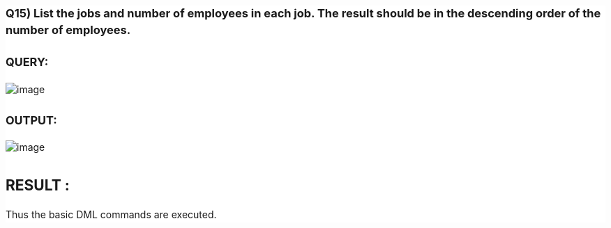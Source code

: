 

### Q15) List the jobs and number of employees in each job. The result should be in the descending order of the number of employees.

### QUERY:
![image](https://github.com/Kalpanareshma/DBMS/assets/122040453/9733bf79-637d-41bc-926b-835580706972)



### OUTPUT:
![image](https://github.com/Kalpanareshma/DBMS/assets/122040453/06b2e7cb-0e01-4513-8490-e547e70c9ede)



## RESULT :
Thus the basic DML commands are executed.
